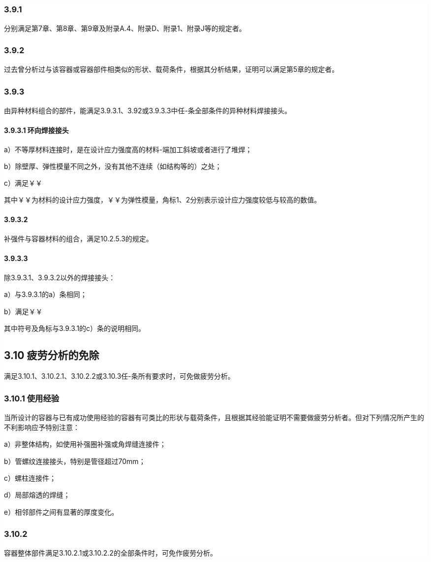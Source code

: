 ### 3.9.1 

分别满足第7章、第8章、第9章及附录A.4、附录D、附录1、附录J等的规定者。

### 3.9.2

过去曾分析过与该容器或容器部件相类似的形状、载荷条件，根据其分析结果，证明可以满足第5章的规定者。

### 3.9.3

由异种材料组合的部件，能满足3.9.3.1、3.92或3.9.3.3中任-条全部条件的异种材料焊接接头。

#### 3.9.3.1 环向焊接接头

a）不等厚材料连接时，是在设计应力强度高的材料-端加工斜坡或者进行了堆焊；

b）除壁厚、弹性模量不同之外，没有其他不连续（如结构等的）之处；

c）满足￥￥

其中￥￥为材料的设计应力强度，￥￥为弹性模量，角标1、2分别表示设计应力强度较低与较高的数值。

#### 3.9.3.2

补强件与容器材料的组合，满足10.2.5.3的规定。

#### 3.9.3.3

除3.9.3.1、3.9.3.2以外的焊接接头：

a）与3.9.3.1的a）条相同；

b）满足￥￥

其中符号及角标与3.9.3.1的c）条的说明相同。

## 3.10 疲劳分析的免除

满足3.10.1、3.10.2.1、3.10.2.2或3.10.3任-条所有要求时，可免做疲劳分析。

### 3.10.1 使用经验

当所设计的容器与已有成功使用经验的容器有可类比的形状与载荷条件，且根据其经验能证明不需要做疲劳分析者。但对下列情况所产生的不利影响应予特别注意： 

a）非整体结构，如使用补强圈补强或角焊缝连接件；

b）管螺纹连接接头，特别是管径超过70mm；

c）螺柱连接件；

d）局部熔透的焊缝；

e）相邻部件之间有显著的厚度变化。

### 3.10.2 

容器整体部件满足3.10.2.1或3.10.2.2的全部条件时，可免作疲劳分析。
